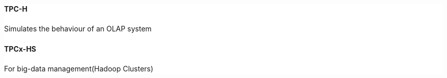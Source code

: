 #### TPC-H
Simulates the behaviour of an OLAP system

#### TPCx-HS
For big-data management(Hadoop Clusters)




